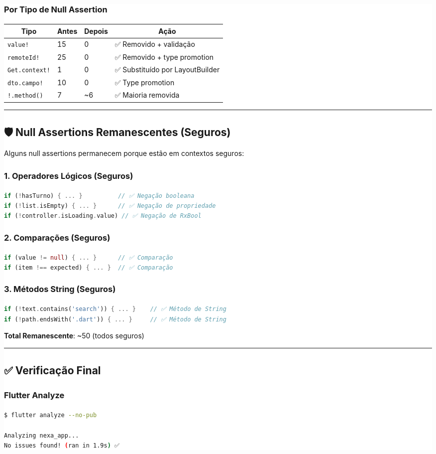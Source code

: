 ### Por Tipo de Null Assertion

| Tipo | Antes | Depois | Ação |
|------|-------|--------|------|
| `value!` | 15 | 0 | ✅ Removido + validação |
| `remoteId!` | 25 | 0 | ✅ Removido + type promotion |
| `Get.context!` | 1 | 0 | ✅ Substituído por LayoutBuilder |
| `dto.campo!` | 10 | 0 | ✅ Type promotion |
| `!.method()` | 7 | ~6 | ✅ Maioria removida |

---

## 🛡️ Null Assertions Remanescentes (Seguros)

Alguns null assertions permanecem porque estão em contextos seguros:

### 1. Operadores Lógicos (Seguros)
```dart
if (!hasTurno) { ... }          // ✅ Negação booleana
if (!list.isEmpty) { ... }      // ✅ Negação de propriedade
if (!controller.isLoading.value) // ✅ Negação de RxBool
```

### 2. Comparações (Seguros)
```dart
if (value != null) { ... }      // ✅ Comparação
if (item !== expected) { ... }  // ✅ Comparação
```

### 3. Métodos String (Seguros)
```dart
if (!text.contains('search')) { ... }    // ✅ Método de String
if (!path.endsWith('.dart')) { ... }     // ✅ Método de String
```

**Total Remanescente**: ~50 (todos seguros)

---

## ✅ Verificação Final

### Flutter Analyze
```bash
$ flutter analyze --no-pub

Analyzing nexa_app...
No issues found! (ran in 1.9s) ✅
```
